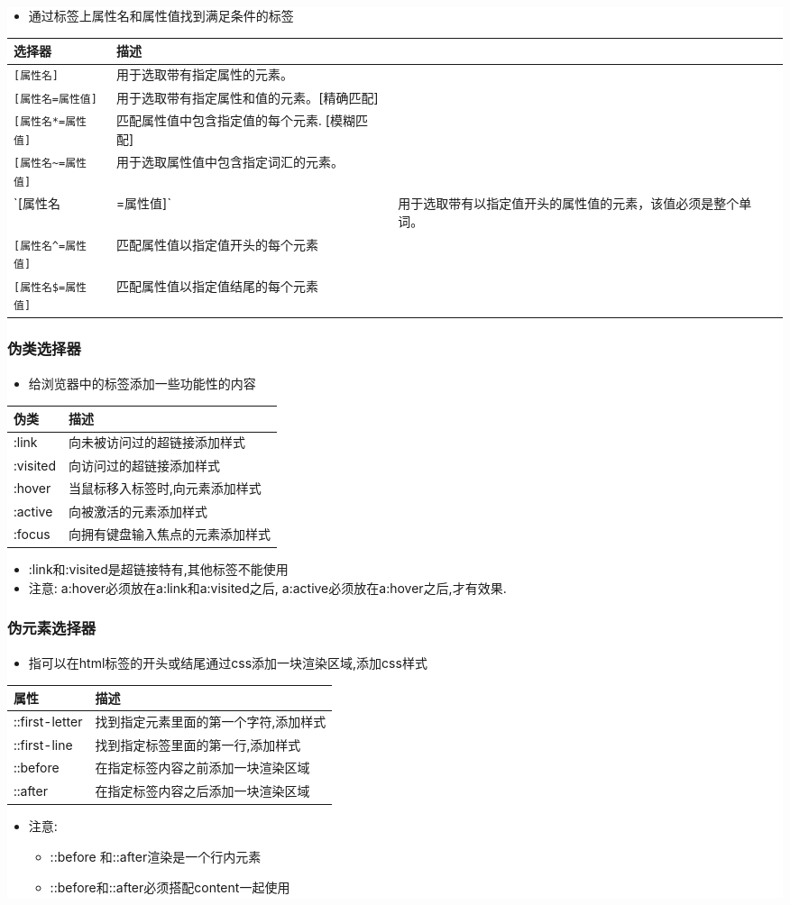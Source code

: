 - 通过标签上属性名和属性值找到满足条件的标签

| 选择器             | 描述                                         |                                                              |
| :----------------- | :------------------------------------------- | ------------------------------------------------------------ |
| `[属性名]`         | 用于选取带有指定属性的元素。                 |                                                              |
| `[属性名=属性值]`  | 用于选取带有指定属性和值的元素。[精确匹配]   |                                                              |
| `[属性名*=属性值]` | 匹配属性值中包含指定值的每个元素. [模糊匹配] |                                                              |
| `[属性名~=属性值]` | 用于选取属性值中包含指定词汇的元素。         |                                                              |
| `[属性名           | =属性值]`                                    | 用于选取带有以指定值开头的属性值的元素，该值必须是整个单词。 |
| `[属性名^=属性值]` | 匹配属性值以指定值开头的每个元素             |                                                              |
| `[属性名$=属性值]` | 匹配属性值以指定值结尾的每个元素             |                                                              |

### 伪类选择器

- 给浏览器中的标签添加一些功能性的内容

| 伪类     | 描述                             |
| :------- | :------------------------------- |
| :link    | 向未被访问过的超链接添加样式     |
| :visited | 向访问过的超链接添加样式         |
| :hover   | 当鼠标移入标签时,向元素添加样式  |
| :active  | 向被激活的元素添加样式           |
| :focus   | 向拥有键盘输入焦点的元素添加样式 |

- :link和:visited是超链接特有,其他标签不能使用
- 注意: a:hover必须放在a:link和a:visited之后, a:active必须放在a:hover之后,才有效果.

### 伪元素选择器

- 指可以在html标签的开头或结尾通过css添加一块渲染区域,添加css样式

| 属性           | 描述                                  |
| :------------- | :------------------------------------ |
| ::first-letter | 找到指定元素里面的第一个字符,添加样式 |
| ::first-line   | 找到指定标签里面的第一行,添加样式     |
| ::before       | 在指定标签内容之前添加一块渲染区域    |
| ::after        | 在指定标签内容之后添加一块渲染区域    |

- 注意:

  - ::before 和::after渲染是一个行内元素

  - ::before和::after必须搭配content一起使用
